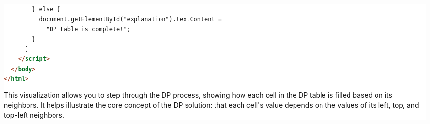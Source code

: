 ```html
        } else {
          document.getElementById("explanation").textContent =
            "DP table is complete!";
        }
      }
    </script>
  </body>
</html>
```

This visualization allows you to step through the DP process, showing how each cell in the DP table is filled based on its neighbors. It helps illustrate the core concept of the DP solution: that each cell's value depends on the values of its left, top, and top-left neighbors.
